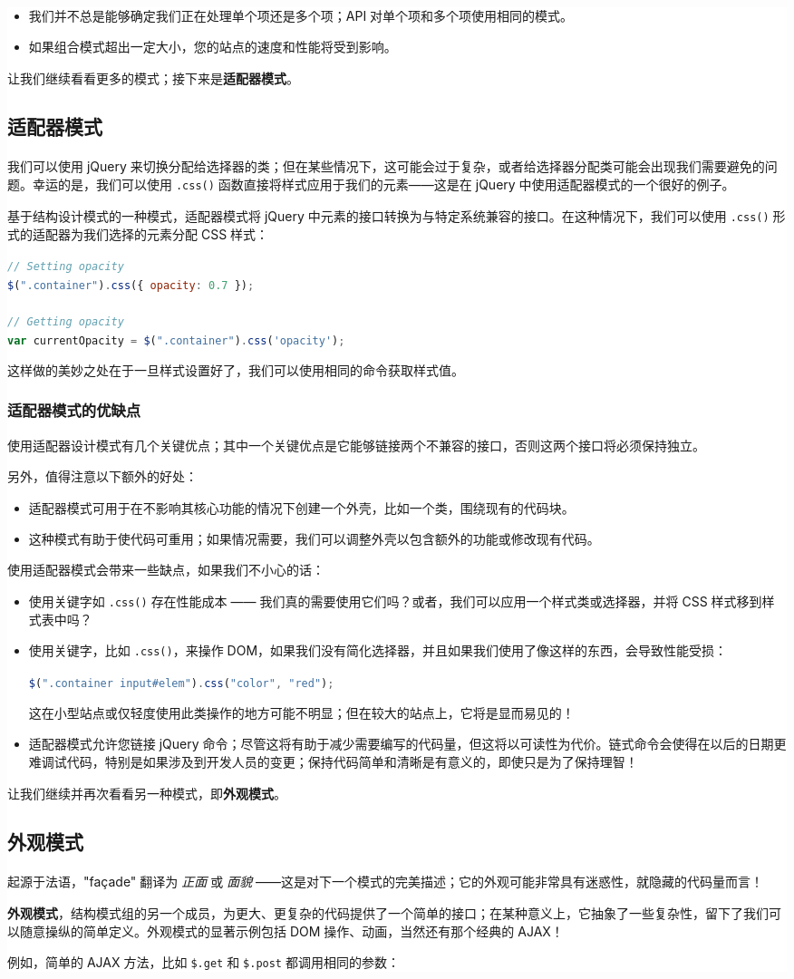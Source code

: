 +   我们并不总是能够确定我们正在处理单个项还是多个项；API 对单个项和多个项使用相同的模式。

+   如果组合模式超出一定大小，您的站点的速度和性能将受到影响。

让我们继续看看更多的模式；接下来是**适配器模式**。

## 适配器模式

我们可以使用 jQuery 来切换分配给选择器的类；但在某些情况下，这可能会过于复杂，或者给选择器分配类可能会出现我们需要避免的问题。幸运的是，我们可以使用 `.css()` 函数直接将样式应用于我们的元素——这是在 jQuery 中使用适配器模式的一个很好的例子。

基于结构设计模式的一种模式，适配器模式将 jQuery 中元素的接口转换为与特定系统兼容的接口。在这种情况下，我们可以使用 `.css()` 形式的适配器为我们选择的元素分配 CSS 样式：

```js
// Setting opacity
$(".container").css({ opacity: 0.7 });

// Getting opacity
var currentOpacity = $(".container").css('opacity');
```

这样做的美妙之处在于一旦样式设置好了，我们可以使用相同的命令获取样式值。

### 适配器模式的优缺点

使用适配器设计模式有几个关键优点；其中一个关键优点是它能够链接两个不兼容的接口，否则这两个接口将必须保持独立。

另外，值得注意以下额外的好处：

+   适配器模式可用于在不影响其核心功能的情况下创建一个外壳，比如一个类，围绕现有的代码块。

+   这种模式有助于使代码可重用；如果情况需要，我们可以调整外壳以包含额外的功能或修改现有代码。

使用适配器模式会带来一些缺点，如果我们不小心的话：

+   使用关键字如 `.css()` 存在性能成本 —— 我们真的需要使用它们吗？或者，我们可以应用一个样式类或选择器，并将 CSS 样式移到样式表中吗？

+   使用关键字，比如 `.css()`，来操作 DOM，如果我们没有简化选择器，并且如果我们使用了像这样的东西，会导致性能受损：

    ```js
    $(".container input#elem").css("color", "red");
    ```

    这在小型站点或仅轻度使用此类操作的地方可能不明显；但在较大的站点上，它将是显而易见的！

+   适配器模式允许您链接 jQuery 命令；尽管这将有助于减少需要编写的代码量，但这将以可读性为代价。链式命令会使得在以后的日期更难调试代码，特别是如果涉及到开发人员的变更；保持代码简单和清晰是有意义的，即使只是为了保持理智！

让我们继续并再次看看另一种模式，即**外观模式**。

## 外观模式

起源于法语，"façade" 翻译为 *正面* 或 *面貌* ——这是对下一个模式的完美描述；它的外观可能非常具有迷惑性，就隐藏的代码量而言！

**外观模式**，结构模式组的另一个成员，为更大、更复杂的代码提供了一个简单的接口；在某种意义上，它抽象了一些复杂性，留下了我们可以随意操纵的简单定义。外观模式的显著示例包括 DOM 操作、动画，当然还有那个经典的 AJAX！

例如，简单的 AJAX 方法，比如 `$.get` 和 `$.post` 都调用相同的参数：
